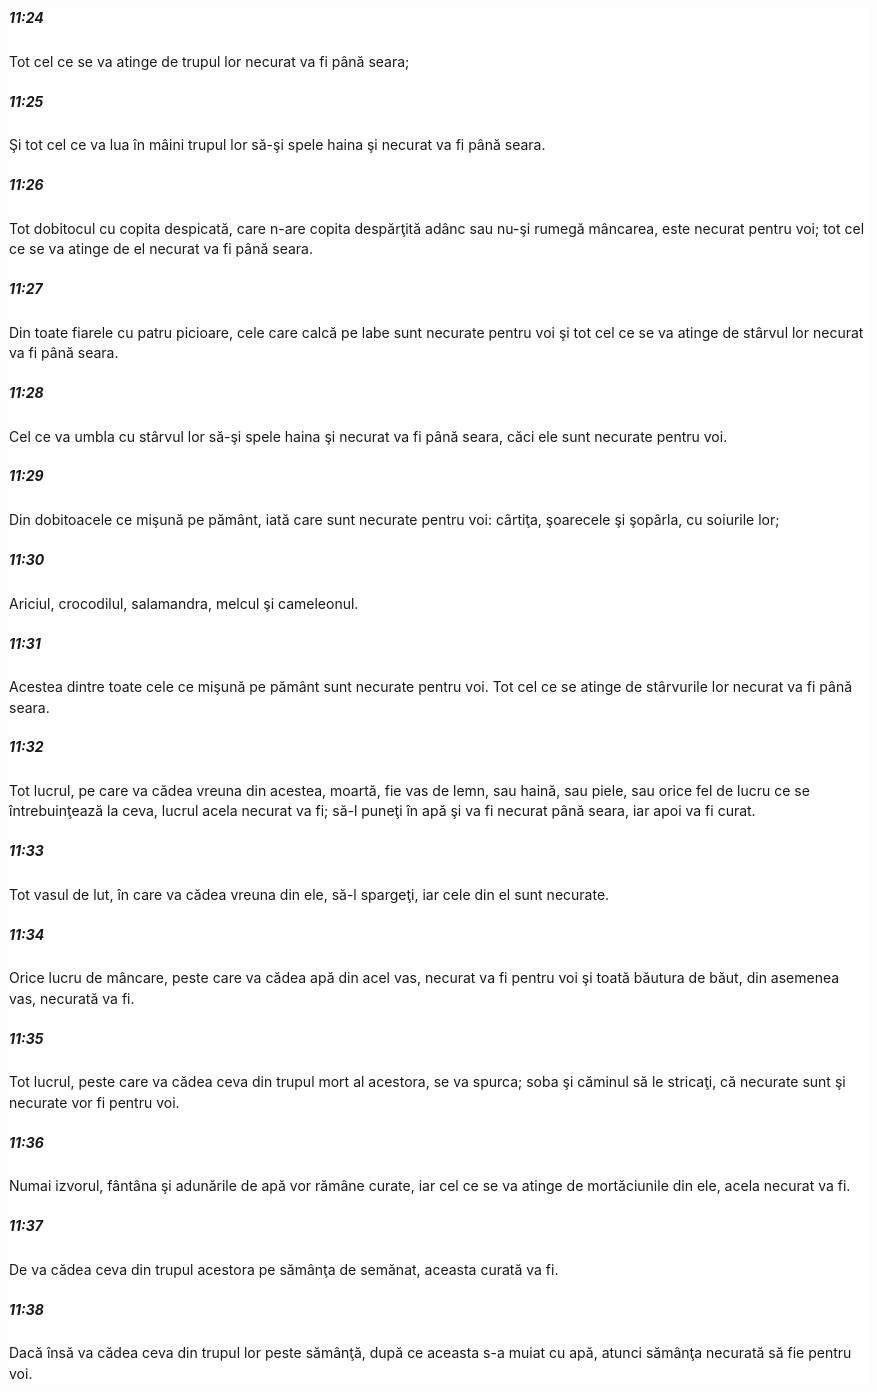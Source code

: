 ##### 11:24
Tot cel ce se va atinge de trupul lor necurat va fi până seara;

##### 11:25
Şi tot cel ce va lua în mâini trupul lor să-şi spele haina şi necurat va fi până seara.

##### 11:26
Tot dobitocul cu copita despicată, care n-are copita despărţită adânc sau nu-şi rumegă mâncarea, este necurat pentru voi; tot cel ce se va atinge de el necurat va fi până seara.

##### 11:27
Din toate fiarele cu patru picioare, cele care calcă pe labe sunt necurate pentru voi şi tot cel ce se va atinge de stârvul lor necurat va fi până seara.

##### 11:28
Cel ce va umbla cu stârvul lor să-şi spele haina şi necurat va fi până seara, căci ele sunt necurate pentru voi.

##### 11:29
Din dobitoacele ce mişună pe pământ, iată care sunt necurate pentru voi: cârtiţa, şoarecele şi şopârla, cu soiurile lor;

##### 11:30
Ariciul, crocodilul, salamandra, melcul şi cameleonul.

##### 11:31
Acestea dintre toate cele ce mişună pe pământ sunt necurate pentru voi. Tot cel ce se atinge de stârvurile lor necurat va fi până seara.

##### 11:32
Tot lucrul, pe care va cădea vreuna din acestea, moartă, fie vas de lemn, sau haină, sau piele, sau orice fel de lucru ce se întrebuinţează la ceva, lucrul acela necurat va fi; să-l puneţi în apă şi va fi necurat până seara, iar apoi va fi curat.

##### 11:33
Tot vasul de lut, în care va cădea vreuna din ele, să-l spargeţi, iar cele din el sunt necurate.

##### 11:34
Orice lucru de mâncare, peste care va cădea apă din acel vas, necurat va fi pentru voi şi toată băutura de băut, din asemenea vas, necurată va fi.

##### 11:35
Tot lucrul, peste care va cădea ceva din trupul mort al acestora, se va spurca; soba şi căminul să le stricaţi, că necurate sunt şi necurate vor fi pentru voi.

##### 11:36
Numai izvorul, fântâna şi adunările de apă vor rămâne curate, iar cel ce se va atinge de mortăciunile din ele, acela necurat va fi.

##### 11:37
De va cădea ceva din trupul acestora pe sămânţa de semănat, aceasta curată va fi.

##### 11:38
Dacă însă va cădea ceva din trupul lor peste sămânţă, după ce aceasta s-a muiat cu apă, atunci sămânţa necurată să fie pentru voi.
